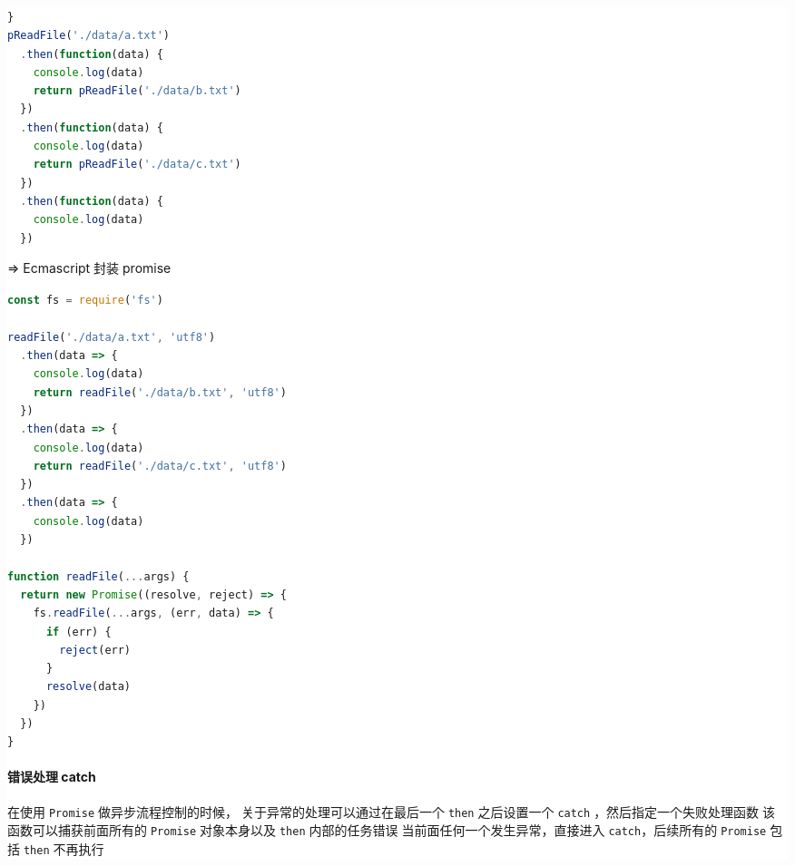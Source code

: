 ```js
}
pReadFile('./data/a.txt')
  .then(function(data) {
    console.log(data)
    return pReadFile('./data/b.txt')
  })
  .then(function(data) {
    console.log(data)
    return pReadFile('./data/c.txt')
  })
  .then(function(data) {
    console.log(data)
  })

```

 => Ecmascript 封装 promise

```js
const fs = require('fs')

readFile('./data/a.txt', 'utf8')
  .then(data => {
    console.log(data)
    return readFile('./data/b.txt', 'utf8')
  })
  .then(data => {
    console.log(data)
    return readFile('./data/c.txt', 'utf8')
  })
  .then(data => {
    console.log(data)
  })

function readFile(...args) {
  return new Promise((resolve, reject) => {
    fs.readFile(...args, (err, data) => {
      if (err) {
        reject(err)
      }
      resolve(data)
    })
  })
}
```



#### 错误处理 catch

在使用 `Promise` 做异步流程控制的时候，
关于异常的处理可以通过在最后一个 `then` 之后设置一个 `catch` ，然后指定一个失败处理函数
该函数可以捕获前面所有的 `Promise` 对象本身以及 `then` 内部的任务错误
当前面任何一个发生异常，直接进入 `catch`，后续所有的 `Promise` 包括 `then` 不再执行
